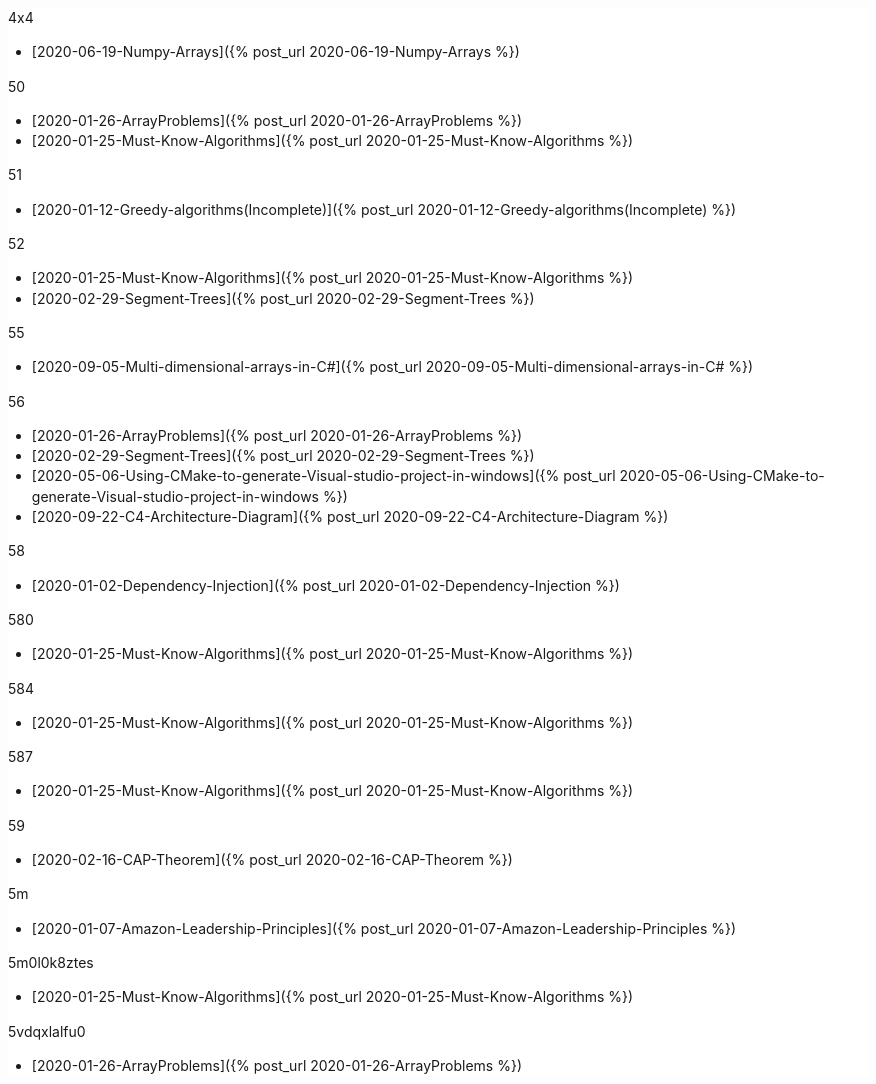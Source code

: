 4x4

- [2020-06-19-Numpy-Arrays]({% post_url 2020-06-19-Numpy-Arrays %})

50

- [2020-01-26-ArrayProblems]({% post_url 2020-01-26-ArrayProblems %})
- [2020-01-25-Must-Know-Algorithms]({% post_url 2020-01-25-Must-Know-Algorithms %})

51

- [2020-01-12-Greedy-algorithms(Incomplete)]({% post_url 2020-01-12-Greedy-algorithms(Incomplete) %})

52

- [2020-01-25-Must-Know-Algorithms]({% post_url 2020-01-25-Must-Know-Algorithms %})
- [2020-02-29-Segment-Trees]({% post_url 2020-02-29-Segment-Trees %})

55

- [2020-09-05-Multi-dimensional-arrays-in-C#]({% post_url 2020-09-05-Multi-dimensional-arrays-in-C# %})

56

- [2020-01-26-ArrayProblems]({% post_url 2020-01-26-ArrayProblems %})
- [2020-02-29-Segment-Trees]({% post_url 2020-02-29-Segment-Trees %})
- [2020-05-06-Using-CMake-to-generate-Visual-studio-project-in-windows]({% post_url 2020-05-06-Using-CMake-to-generate-Visual-studio-project-in-windows %})
- [2020-09-22-C4-Architecture-Diagram]({% post_url 2020-09-22-C4-Architecture-Diagram %})

58

- [2020-01-02-Dependency-Injection]({% post_url 2020-01-02-Dependency-Injection %})

580

- [2020-01-25-Must-Know-Algorithms]({% post_url 2020-01-25-Must-Know-Algorithms %})

584

- [2020-01-25-Must-Know-Algorithms]({% post_url 2020-01-25-Must-Know-Algorithms %})

587

- [2020-01-25-Must-Know-Algorithms]({% post_url 2020-01-25-Must-Know-Algorithms %})

59

- [2020-02-16-CAP-Theorem]({% post_url 2020-02-16-CAP-Theorem %})

5m

- [2020-01-07-Amazon-Leadership-Principles]({% post_url 2020-01-07-Amazon-Leadership-Principles %})

5m0l0k8ztes

- [2020-01-25-Must-Know-Algorithms]({% post_url 2020-01-25-Must-Know-Algorithms %})

5vdqxlalfu0

- [2020-01-26-ArrayProblems]({% post_url 2020-01-26-ArrayProblems %})
